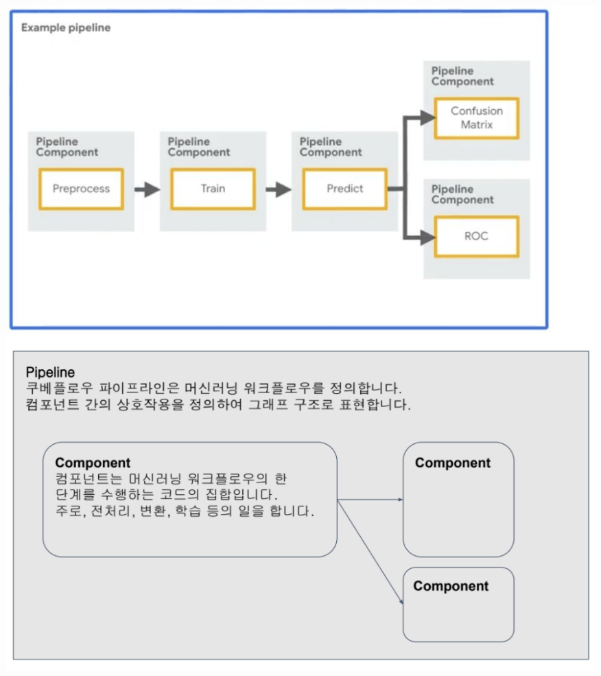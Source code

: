 ![11%20kubeflo%203d286/Untitled%203.png](11%20kubeflo%203d286/Untitled%203.png)

![11%20kubeflo%203d286/Untitled%204.png](11%20kubeflo%203d286/Untitled%204.png)
